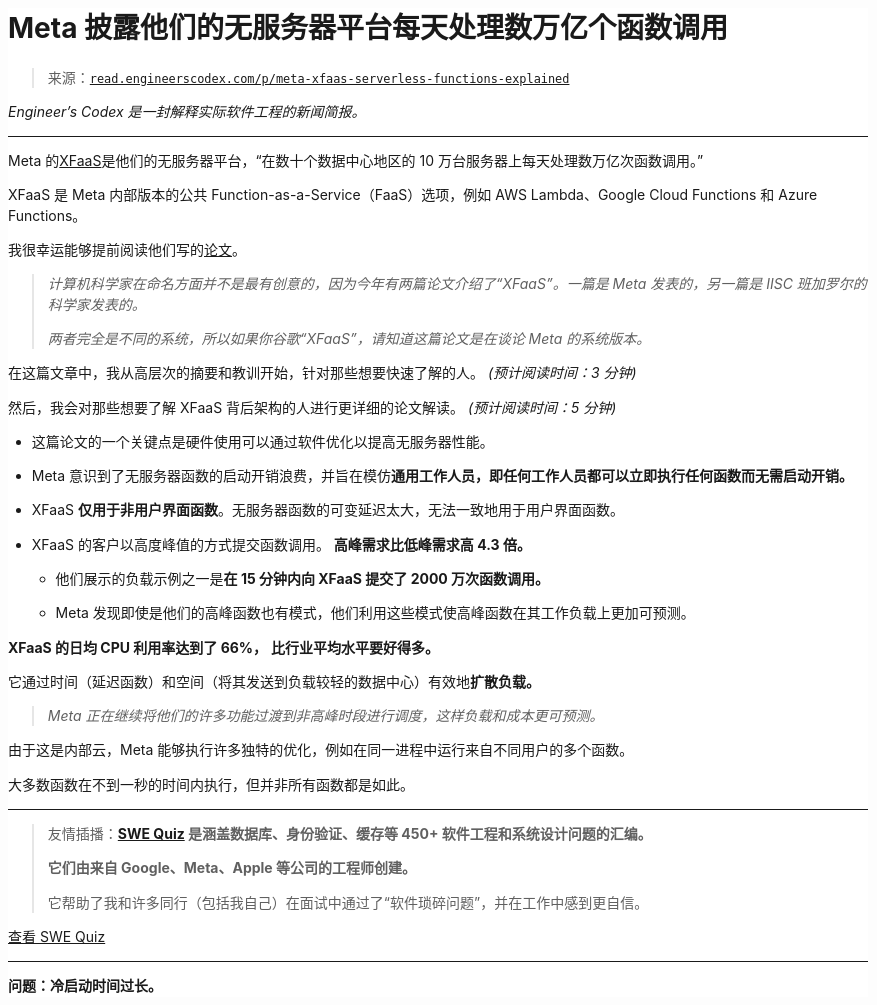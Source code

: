 

# Meta 披露他们的无服务器平台每天处理数万亿个函数调用

> 来源：[`read.engineerscodex.com/p/meta-xfaas-serverless-functions-explained`](https://read.engineerscodex.com/p/meta-xfaas-serverless-functions-explained)

*Engineer’s Codex 是一封解释实际软件工程的新闻简报。*

* * *

Meta 的[XFaaS](https://dl.acm.org/doi/abs/10.1145/3600006.3613155)是他们的无服务器平台，“在数十个数据中心地区的 10 万台服务器上每天处理数万亿次函数调用。”

XFaaS 是 Meta 内部版本的公共 Function-as-a-Service（FaaS）选项，例如 AWS Lambda、Google Cloud Functions 和 Azure Functions。

我很幸运能够提前阅读他们写的[论文](https://drive.google.com/file/d/1FXejqjUgBfW_OSy3Q6FfwgnHEoV4FZPC/view)。

> *计算机科学家在命名方面并不是最有创意的，因为今年有两篇论文介绍了“XFaaS”。一篇是 Meta 发表的，另一篇是 IISC 班加罗尔的科学家发表的。*
> 
> *两者完全是不同的系统，所以如果你谷歌“XFaaS”，请知道这篇论文是在谈论 Meta 的系统版本。*

在这篇文章中，我从高层次的摘要和教训开始，针对那些想要快速了解的人。 *(预计阅读时间：3 分钟)*

然后，我会对那些想要了解 XFaaS 背后架构的人进行更详细的论文解读。 *(预计阅读时间：5 分钟)*

+   这篇论文的一个关键点是硬件使用可以通过软件优化以提高无服务器性能。

+   Meta 意识到了无服务器函数的启动开销浪费，并旨在模仿**通用工作人员，即任何工作人员都可以立即执行任何函数而无需启动开销。**

+   XFaaS **仅用于非用户界面函数**。无服务器函数的可变延迟太大，无法一致地用于用户界面函数。

+   XFaaS 的客户以高度峰值的方式提交函数调用。 **高峰需求比低峰需求高 4.3 倍。**

    +   他们展示的负载示例之一是**在 15 分钟内向 XFaaS 提交了 2000 万次函数调用。**

    +   Meta 发现即使是他们的高峰函数也有模式，他们利用这些模式使高峰函数在其工作负载上更加可预测。

**XFaaS 的日均 CPU 利用率达到了 66%，** **比行业平均水平要好得多。**

它通过时间（延迟函数）和空间（将其发送到负载较轻的数据中心）有效地**扩散负载。**

> *Meta 正在继续将他们的许多功能过渡到非高峰时段进行调度，这样负载和成本更可预测。*

由于这是内部云，Meta 能够执行许多独特的优化，例如在同一进程中运行来自不同用户的多个函数。

大多数函数在不到一秒的时间内执行，但并非所有函数都是如此。

* * *

> 友情插播：**[SWE Quiz](https://swequiz.com/?utm_source=codex) 是涵盖数据库、身份验证、缓存等 450+ 软件工程和系统设计问题的汇编。**
> 
> **它们由来自 Google、Meta、Apple 等公司的工程师创建。**
> 
> 它帮助了我和许多同行（包括我自己）在面试中通过了“软件琐碎问题”，并在工作中感到更自信。

[查看 SWE Quiz](https://swequiz.com)

* * *

**问题：冷启动时间过长。**
